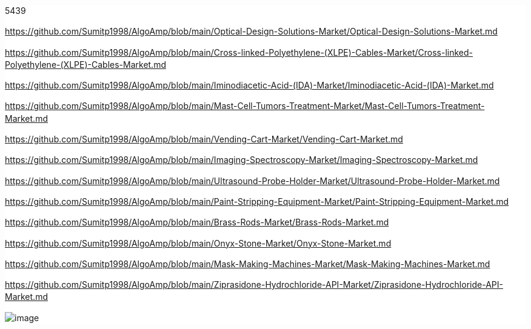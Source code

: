 5439</p><p><a href="https://github.com/Sumitp1998/AlgoAmp/blob/main/Optical-Design-Solutions-Market/Optical-Design-Solutions-Market.md">https://github.com/Sumitp1998/AlgoAmp/blob/main/Optical-Design-Solutions-Market/Optical-Design-Solutions-Market.md</a></p><p><a href="https://github.com/Sumitp1998/AlgoAmp/blob/main/Cross-linked-Polyethylene-(XLPE)-Cables-Market/Cross-linked-Polyethylene-(XLPE)-Cables-Market.md">https://github.com/Sumitp1998/AlgoAmp/blob/main/Cross-linked-Polyethylene-(XLPE)-Cables-Market/Cross-linked-Polyethylene-(XLPE)-Cables-Market.md</a></p><p><a href="https://github.com/Sumitp1998/AlgoAmp/blob/main/Iminodiacetic-Acid-(IDA)-Market/Iminodiacetic-Acid-(IDA)-Market.md">https://github.com/Sumitp1998/AlgoAmp/blob/main/Iminodiacetic-Acid-(IDA)-Market/Iminodiacetic-Acid-(IDA)-Market.md</a></p><p><a href="https://github.com/Sumitp1998/AlgoAmp/blob/main/Mast-Cell-Tumors-Treatment-Market/Mast-Cell-Tumors-Treatment-Market.md">https://github.com/Sumitp1998/AlgoAmp/blob/main/Mast-Cell-Tumors-Treatment-Market/Mast-Cell-Tumors-Treatment-Market.md</a></p><p><a href="https://github.com/Sumitp1998/AlgoAmp/blob/main/Vending-Cart-Market/Vending-Cart-Market.md">https://github.com/Sumitp1998/AlgoAmp/blob/main/Vending-Cart-Market/Vending-Cart-Market.md</a></p><p><a href="https://github.com/Sumitp1998/AlgoAmp/blob/main/Imaging-Spectroscopy-Market/Imaging-Spectroscopy-Market.md">https://github.com/Sumitp1998/AlgoAmp/blob/main/Imaging-Spectroscopy-Market/Imaging-Spectroscopy-Market.md</a></p><p><a href="https://github.com/Sumitp1998/AlgoAmp/blob/main/Ultrasound-Probe-Holder-Market/Ultrasound-Probe-Holder-Market.md">https://github.com/Sumitp1998/AlgoAmp/blob/main/Ultrasound-Probe-Holder-Market/Ultrasound-Probe-Holder-Market.md</a></p><p><a href="https://github.com/Sumitp1998/AlgoAmp/blob/main/Paint-Stripping-Equipment-Market/Paint-Stripping-Equipment-Market.md">https://github.com/Sumitp1998/AlgoAmp/blob/main/Paint-Stripping-Equipment-Market/Paint-Stripping-Equipment-Market.md</a></p><p><a href="https://github.com/Sumitp1998/AlgoAmp/blob/main/Brass-Rods-Market/Brass-Rods-Market.md">https://github.com/Sumitp1998/AlgoAmp/blob/main/Brass-Rods-Market/Brass-Rods-Market.md</a></p><p><a href="https://github.com/Sumitp1998/AlgoAmp/blob/main/Onyx-Stone-Market/Onyx-Stone-Market.md">https://github.com/Sumitp1998/AlgoAmp/blob/main/Onyx-Stone-Market/Onyx-Stone-Market.md</a></p><p><a href="https://github.com/Sumitp1998/AlgoAmp/blob/main/Mask-Making-Machines-Market/Mask-Making-Machines-Market.md">https://github.com/Sumitp1998/AlgoAmp/blob/main/Mask-Making-Machines-Market/Mask-Making-Machines-Market.md</a></p><p><a href="https://github.com/Sumitp1998/AlgoAmp/blob/main/Ziprasidone-Hydrochloride-API-Market/Ziprasidone-Hydrochloride-API-Market.md">https://github.com/Sumitp1998/AlgoAmp/blob/main/Ziprasidone-Hydrochloride-API-Market/Ziprasidone-Hydrochloride-API-Market.md</a></p>
![image](https://github.com/user-attachments/assets/c8e55226-8b4a-4fc6-b6e9-03c7cd93d825)
